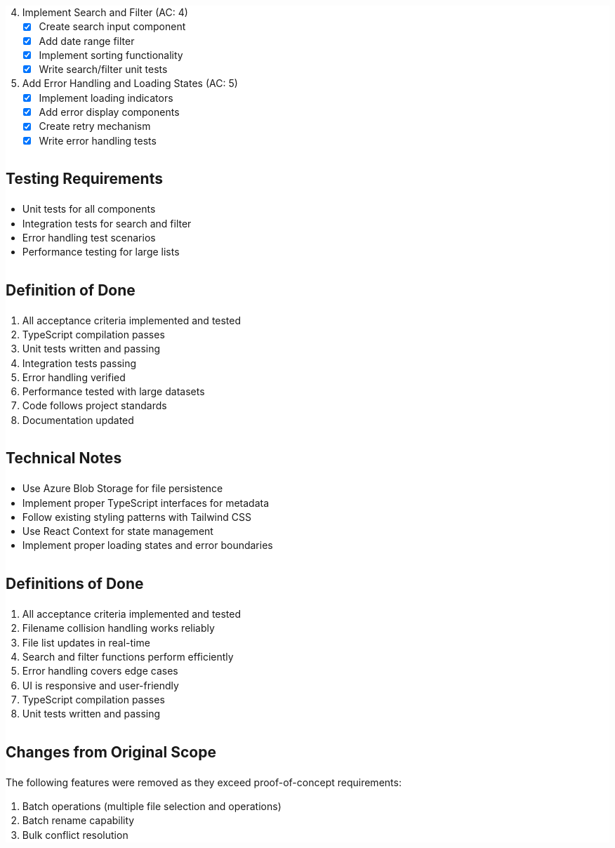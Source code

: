 4. Implement Search and Filter (AC: 4)
   - [x] Create search input component
   - [x] Add date range filter
   - [x] Implement sorting functionality
   - [x] Write search/filter unit tests

5. Add Error Handling and Loading States (AC: 5)
   - [x] Implement loading indicators
   - [x] Add error display components
   - [x] Create retry mechanism
   - [x] Write error handling tests

## Testing Requirements
- Unit tests for all components
- Integration tests for search and filter
- Error handling test scenarios
- Performance testing for large lists

## Definition of Done
1. All acceptance criteria implemented and tested
2. TypeScript compilation passes
3. Unit tests written and passing
4. Integration tests passing
5. Error handling verified
6. Performance tested with large datasets
7. Code follows project standards
8. Documentation updated

## Technical Notes
- Use Azure Blob Storage for file persistence
- Implement proper TypeScript interfaces for metadata
- Follow existing styling patterns with Tailwind CSS
- Use React Context for state management
- Implement proper loading states and error boundaries

## Definitions of Done
1. All acceptance criteria implemented and tested
2. Filename collision handling works reliably
3. File list updates in real-time
4. Search and filter functions perform efficiently
5. Error handling covers edge cases
6. UI is responsive and user-friendly
7. TypeScript compilation passes
8. Unit tests written and passing

## Changes from Original Scope
The following features were removed as they exceed proof-of-concept requirements:
1. Batch operations (multiple file selection and operations)
2. Batch rename capability
3. Bulk conflict resolution
